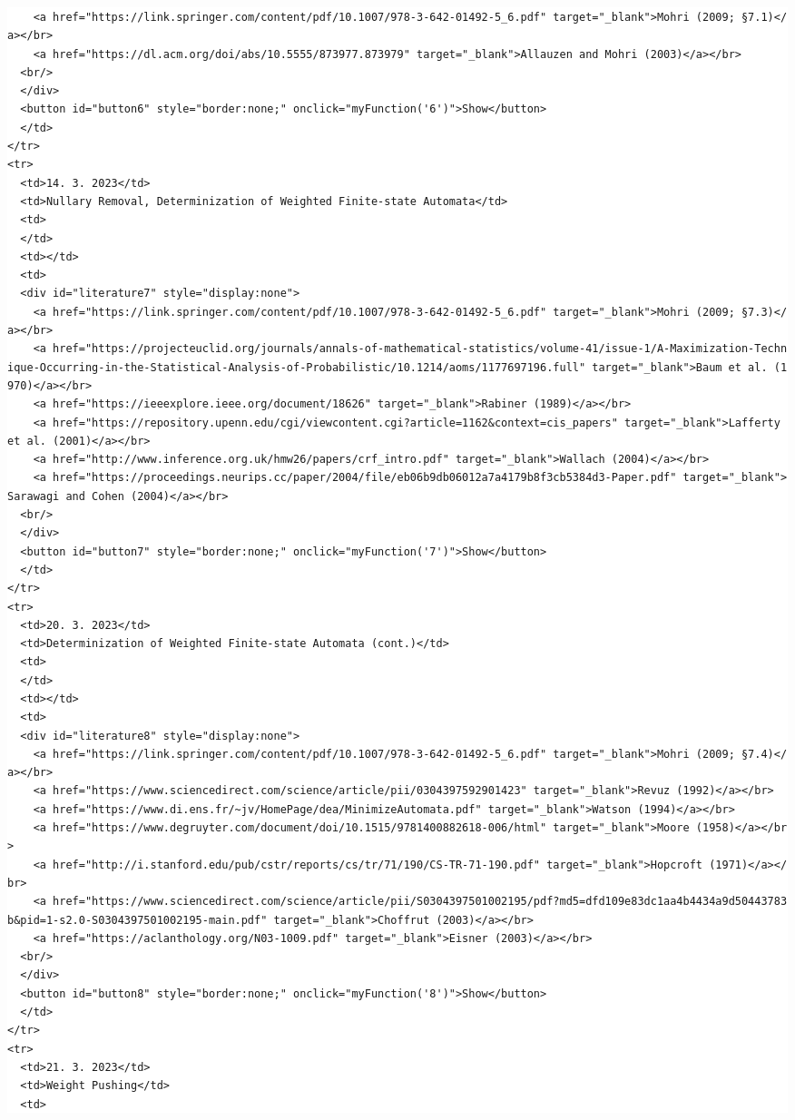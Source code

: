         <a href="https://link.springer.com/content/pdf/10.1007/978-3-642-01492-5_6.pdf" target="_blank">Mohri (2009; §7.1)</a></br>
        <a href="https://dl.acm.org/doi/abs/10.5555/873977.873979" target="_blank">Allauzen and Mohri (2003)</a></br>
      <br/>  
      </div>
      <button id="button6" style="border:none;" onclick="myFunction('6')">Show</button>
      </td>
    </tr>
    <tr>
      <td>14. 3. 2023</td>
      <td>Nullary Removal, Determinization of Weighted Finite-state Automata</td>
      <td>
      </td>
      <td></td>
      <td>
      <div id="literature7" style="display:none">
        <a href="https://link.springer.com/content/pdf/10.1007/978-3-642-01492-5_6.pdf" target="_blank">Mohri (2009; §7.3)</a></br>
        <a href="https://projecteuclid.org/journals/annals-of-mathematical-statistics/volume-41/issue-1/A-Maximization-Technique-Occurring-in-the-Statistical-Analysis-of-Probabilistic/10.1214/aoms/1177697196.full" target="_blank">Baum et al. (1970)</a></br>
        <a href="https://ieeexplore.ieee.org/document/18626" target="_blank">Rabiner (1989)</a></br>
        <a href="https://repository.upenn.edu/cgi/viewcontent.cgi?article=1162&context=cis_papers" target="_blank">Lafferty et al. (2001)</a></br>
        <a href="http://www.inference.org.uk/hmw26/papers/crf_intro.pdf" target="_blank">Wallach (2004)</a></br>
        <a href="https://proceedings.neurips.cc/paper/2004/file/eb06b9db06012a7a4179b8f3cb5384d3-Paper.pdf" target="_blank">Sarawagi and Cohen (2004)</a></br>
      <br/>  
      </div>
      <button id="button7" style="border:none;" onclick="myFunction('7')">Show</button>
      </td>
    </tr>
    <tr>
      <td>20. 3. 2023</td>
      <td>Determinization of Weighted Finite-state Automata (cont.)</td>
      <td>
      </td>
      <td></td>
      <td>
      <div id="literature8" style="display:none">
        <a href="https://link.springer.com/content/pdf/10.1007/978-3-642-01492-5_6.pdf" target="_blank">Mohri (2009; §7.4)</a></br>
        <a href="https://www.sciencedirect.com/science/article/pii/0304397592901423" target="_blank">Revuz (1992)</a></br>
        <a href="https://www.di.ens.fr/~jv/HomePage/dea/MinimizeAutomata.pdf" target="_blank">Watson (1994)</a></br>
        <a href="https://www.degruyter.com/document/doi/10.1515/9781400882618-006/html" target="_blank">Moore (1958)</a></br>
        <a href="http://i.stanford.edu/pub/cstr/reports/cs/tr/71/190/CS-TR-71-190.pdf" target="_blank">Hopcroft (1971)</a></br>
        <a href="https://www.sciencedirect.com/science/article/pii/S0304397501002195/pdf?md5=dfd109e83dc1aa4b4434a9d50443783b&pid=1-s2.0-S0304397501002195-main.pdf" target="_blank">Choffrut (2003)</a></br>
        <a href="https://aclanthology.org/N03-1009.pdf" target="_blank">Eisner (2003)</a></br>
      <br/>  
      </div>
      <button id="button8" style="border:none;" onclick="myFunction('8')">Show</button>
      </td>
    </tr>
    <tr>
      <td>21. 3. 2023</td>
      <td>Weight Pushing</td>
      <td>